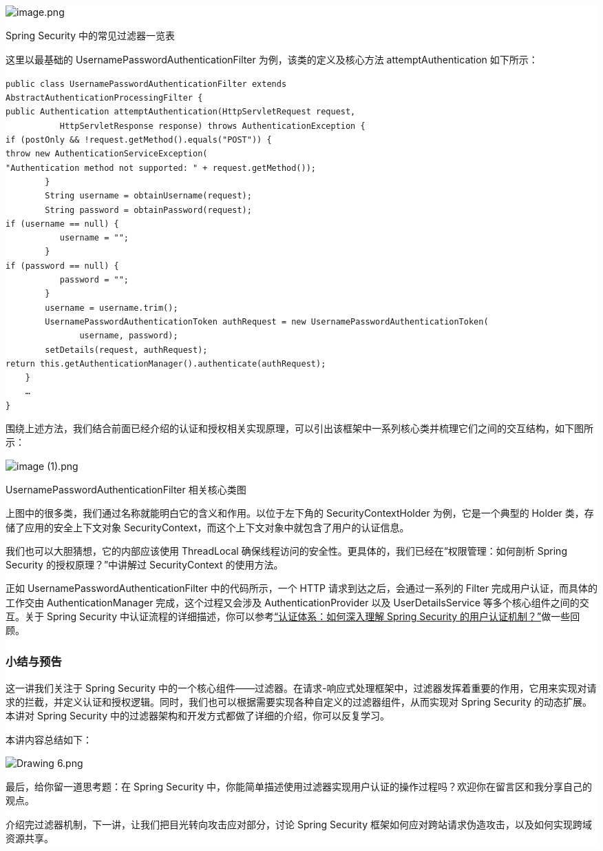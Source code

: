 ![image.png](https://s0.lgstatic.com/i/image6/M00/47/4E/CioPOWDP_VCAc51eAADyJ6yBpaY941.png)

Spring Security 中的常见过滤器一览表

这里以最基础的 UsernamePasswordAuthenticationFilter 为例，该类的定义及核心方法 attemptAuthentication 如下所示：

```
public class UsernamePasswordAuthenticationFilter extends
AbstractAuthenticationProcessingFilter {
public Authentication attemptAuthentication(HttpServletRequest request,
           HttpServletResponse response) throws AuthenticationException {
if (postOnly && !request.getMethod().equals("POST")) {
throw new AuthenticationServiceException(
"Authentication method not supported: " + request.getMethod());
        }
        String username = obtainUsername(request);
        String password = obtainPassword(request);
if (username == null) {
           username = "";
        }
if (password == null) {
           password = "";
        }
        username = username.trim();
        UsernamePasswordAuthenticationToken authRequest = new UsernamePasswordAuthenticationToken(
               username, password);
        setDetails(request, authRequest);
return this.getAuthenticationManager().authenticate(authRequest);
    }
    …
}
```

围绕上述方法，我们结合前面已经介绍的认证和授权相关实现原理，可以引出该框架中一系列核心类并梳理它们之间的交互结构，如下图所示：

![image (1).png](https://s0.lgstatic.com/i/image6/M00/47/4E/CioPOWDP_VuAIAgyAAFOMaUuRl4162.png)

UsernamePasswordAuthenticationFilter 相关核心类图

上图中的很多类，我们通过名称就能明白它的含义和作用。以位于左下角的 SecurityContextHolder 为例，它是一个典型的 Holder 类，存储了应用的安全上下文对象 SecurityContext，而这个上下文对象中就包含了用户的认证信息。

我们也可以大胆猜想，它的内部应该使用 ThreadLocal 确保线程访问的安全性。更具体的，我们已经在“权限管理：如何剖析 Spring Security 的授权原理？”中讲解过 SecurityContext 的使用方法。

正如 UsernamePasswordAuthenticationFilter 中的代码所示，一个 HTTP 请求到达之后，会通过一系列的 Filter 完成用户认证，而具体的工作交由 AuthenticationManager 完成，这个过程又会涉及 AuthenticationProvider 以及 UserDetailsService 等多个核心组件之间的交互。关于 Spring Security 中认证流程的详细描述，你可以参考[“认证体系：如何深入理解 Spring Security 的用户认证机制？”](https://kaiwu.lagou.com/course/courseInfo.htm?courseId=960#/detail/pc?id=7697&fileGuid=xxQTRXtVcqtHK6j8)做一些回顾。

### 小结与预告

这一讲我们关注于 Spring Security 中的一个核心组件——过滤器。在请求-响应式处理框架中，过滤器发挥着重要的作用，它用来实现对请求的拦截，并定义认证和授权逻辑。同时，我们也可以根据需要实现各种自定义的过滤器组件，从而实现对 Spring Security 的动态扩展。本讲对 Spring Security 中的过滤器架构和开发方式都做了详细的介绍，你可以反复学习。

本讲内容总结如下：

![Drawing 6.png](https://s0.lgstatic.com/i/image6/M00/46/4E/CioPOWDJ2viAN_UiAAB6xt7iJjo286.png)

最后，给你留一道思考题：在 Spring Security 中，你能简单描述使用过滤器实现用户认证的操作过程吗？欢迎你在留言区和我分享自己的观点。

介绍完过滤器机制，下一讲，让我们把目光转向攻击应对部分，讨论 Spring Security 框架如何应对跨站请求伪造攻击，以及如何实现跨域资源共享。
